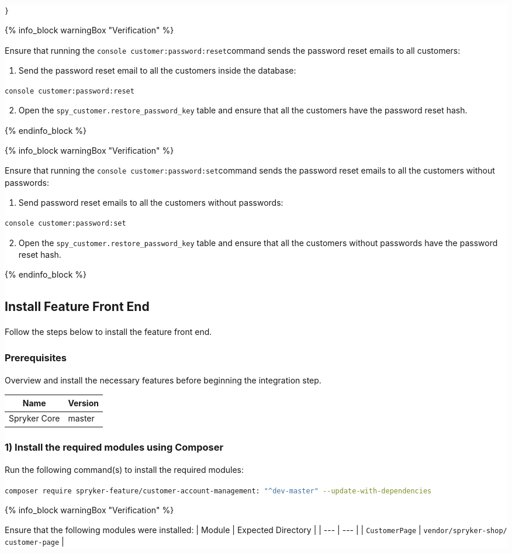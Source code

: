 ```php
}
```

{% info_block warningBox "Verification" %}

Ensure that running the `console customer:password:reset`command sends the password reset emails to all customers:

1. Send the password reset email to all the customers inside the database:
```bash
console customer:password:reset
```

2. Open the `spy_customer.restore_password_key` table and ensure that all the customers have the password reset hash.

{% endinfo_block %}

{% info_block warningBox "Verification" %}

Ensure that running the `console customer:password:set`command sends the password reset emails to all the customers without passwords:
1. Send password reset emails to all the customers without passwords:

```bash
console customer:password:set
```

2. Open the  `spy_customer.restore_password_key` table and ensure that all the customers without passwords have the password reset hash.

{% endinfo_block %}




## Install Feature Front End
Follow the steps below to install the feature front end.

### Prerequisites
Overview and install the necessary features before beginning the integration step.

| Name | Version |
| --- | --- |
| Spryker Core | master |

### 1) Install the required modules using Composer
Run the following command(s) to install the required modules:
```bash
composer require spryker-feature/customer-account-management: "^dev-master" --update-with-dependencies
```
{% info_block warningBox "Verification" %}

Ensure that the following modules were installed:
| Module | Expected Directory |
| --- | --- |
| `CustomerPage` | `vendor/spryker-shop/customer-page` |
